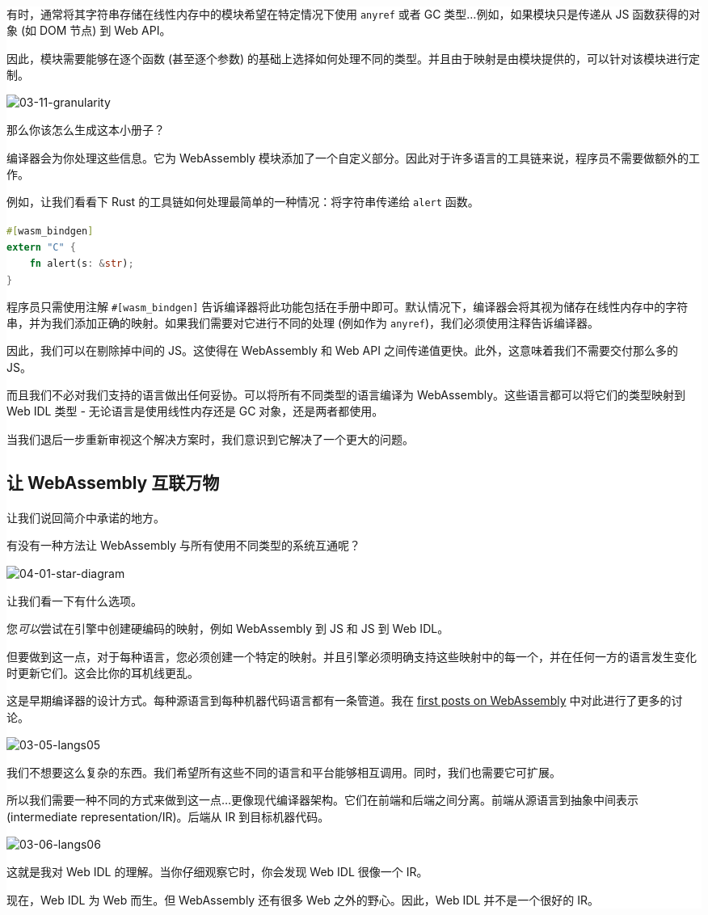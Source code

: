 有时，通常将其字符串存储在线性内存中的模块希望在特定情况下使用 `anyref` 或者 GC 类型…例如，如果模块只是传递从 JS 函数获得的对象 (如 DOM 节点) 到 Web API。

因此，模块需要能够在逐个函数 (甚至逐个参数) 的基础上选择如何处理不同的类型。并且由于映射是由模块提供的，可以针对该模块进行定制。

![03-11-granularity](https://mogeko.github.io/blog-images/r/078/03-11-granularity.png)

那么你该怎么生成这本小册子？

编译器会为你处理这些信息。它为 WebAssembly 模块添加了一个自定义部分。因此对于许多语言的工具链来说，程序员不需要做额外的工作。

例如，让我们看看下 Rust 的工具链如何处理最简单的一种情况：将字符串传递给 `alert` 函数。

```rust
#[wasm_bindgen]
extern "C" {
    fn alert(s: &str);
}
```

程序员只需使用注解 `#[wasm_bindgen]` 告诉编译器将此功能包括在手册中即可。默认情况下，编译器会将其视为储存在线性内存中的字符串，并为我们添加正确的映射。如果我们需要对它进行不同的处理 (例如作为 `anyref`)，我们必须使用注释告诉编译器。

因此，我们可以在剔除掉中间的 JS。这使得在 WebAssembly 和 Web API 之间传递值更快。此外，这意味着我们不需要交付那么多的 JS。

而且我们不必对我们支持的语言做出任何妥协。可以将所有不同类型的语言编译为 WebAssembly。这些语言都可以将它们的类型映射到 Web IDL 类型 - 无论语言是使用线性内存还是 GC 对象，还是两者都使用。

当我们退后一步重新审视这个解决方案时，我们意识到它解决了一个更大的问题。

## 让 WebAssembly 互联万物

让我们说回简介中承诺的地方。

有没有一种方法让 WebAssembly 与所有使用不同类型的系统互通呢？

![04-01-star-diagram](https://mogeko.github.io/blog-images/r/078/04-01-star-diagram.png)

让我们看一下有什么选项。

您*可以*尝试在引擎中创建硬编码的映射，例如 WebAssembly 到 JS 和 JS 到 Web IDL。

但要做到这一点，对于每种语言，您必须创建一个特定的映射。并且引擎必须明确支持这些映射中的每一个，并在任何一方的语言发生变化时更新它们。这会比你的耳机线更乱。

这是早期编译器的设计方式。每种源语言到每种机器代码语言都有一条管道。我在 [first posts on WebAssembly](https://hacks.mozilla.org/2017/02/a-cartoon-intro-to-webassembly/) 中对此进行了更多的讨论。

![03-05-langs05](https://mogeko.github.io/blog-images/r/078/03-05-langs05.png)

我们不想要这么复杂的东西。我们希望所有这些不同的语言和平台能够相互调用。同时，我们也需要它可扩展。

所以我们需要一种不同的方式来做到这一点…更像现代编译器架构。它们在前端和后端之间分离。前端从源语言到抽象中间表示 (intermediate representation/IR)。后端从 IR 到目标机器代码。

![03-06-langs06](https://mogeko.github.io/blog-images/r/078/03-06-langs06.png)

这就是我对 Web IDL 的理解。当你仔细观察它时，你会发现 Web IDL 很像一个 IR。

现在，Web IDL 为 Web 而生。但 WebAssembly 还有很多 Web 之外的野心。因此，Web IDL 并不是一个很好的 IR。
